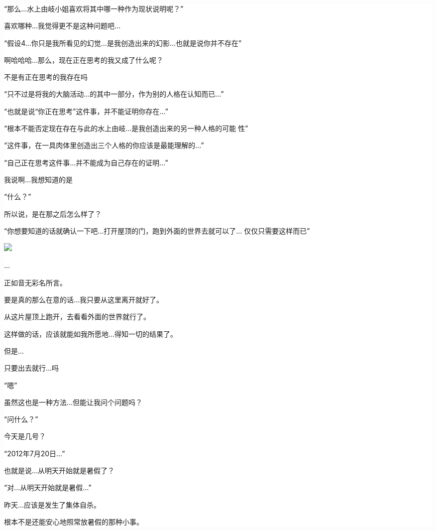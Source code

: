 “那么…水上由岐小姐喜欢将其中哪一种作为现状说明呢？”

喜欢哪种…我觉得更不是这种问题吧…

“假设4…你只是我所看见的幻觉…是我创造出来的幻影…也就是说你并不存在”

啊哈哈哈…那么，现在正在思考的我又成了什么呢？

不是有正在思考的我存在吗

“只不过是将我的大脑活动…的其中一部分，作为别的人格在认知而已…”

“也就是说“你正在思考”这件事，并不能证明你存在…”

“根本不能否定现在存在与此的水上由岐…是我创造出来的另一种人格的可能
性”

“这件事，在一具肉体里创造出三个人格的你应该是最能理解的…”

“自己正在思考这件事…并不能成为自己存在的证明…”

我说啊…我想知道的是

“什么？”

所以说，是在那之后怎么样了？

“你想要知道的话就确认一下吧…打开屋顶的门，跑到外面的世界去就可以了…
仅仅只需要这样而已”

![](https://cdn.luogu.com.cn/upload/pic/53830.png) 

…

正如音无彩名所言。

要是真的那么在意的话…我只要从这里离开就好了。

从这片屋顶上跑开，去看看外面的世界就行了。

这样做的话，应该就能如我所愿地…得知一切的结果了。

但是…

只要出去就行…吗

“嗯”

虽然这也是一种方法…但能让我问个问题吗？

“问什么？”

今天是几号？

“2012年7月20日…”

也就是说…从明天开始就是暑假了？

“对…从明天开始就是暑假…”

昨天…应该是发生了集体自杀。

根本不是还能安心地照常放暑假的那种小事。
